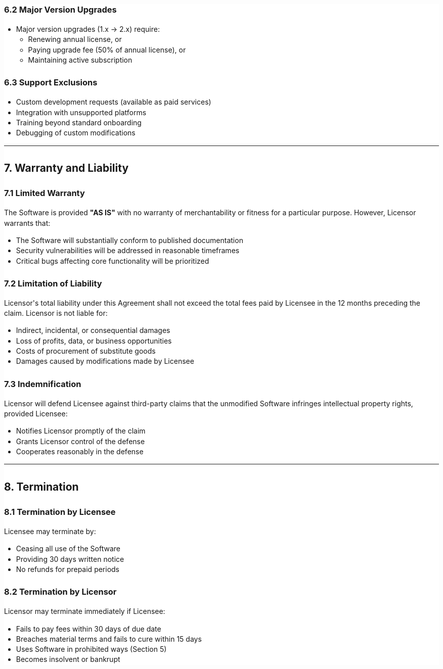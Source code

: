 ### 6.2 Major Version Upgrades
- Major version upgrades (1.x → 2.x) require:
  - Renewing annual license, or
  - Paying upgrade fee (50% of annual license), or
  - Maintaining active subscription

### 6.3 Support Exclusions
- Custom development requests (available as paid services)
- Integration with unsupported platforms
- Training beyond standard onboarding
- Debugging of custom modifications

---

## 7. Warranty and Liability

### 7.1 Limited Warranty
The Software is provided **"AS IS"** with no warranty of merchantability or fitness for a particular purpose. However, Licensor warrants that:
- The Software will substantially conform to published documentation
- Security vulnerabilities will be addressed in reasonable timeframes
- Critical bugs affecting core functionality will be prioritized

### 7.2 Limitation of Liability
Licensor's total liability under this Agreement shall not exceed the total fees paid by Licensee in the 12 months preceding the claim. Licensor is not liable for:
- Indirect, incidental, or consequential damages
- Loss of profits, data, or business opportunities
- Costs of procurement of substitute goods
- Damages caused by modifications made by Licensee

### 7.3 Indemnification
Licensor will defend Licensee against third-party claims that the unmodified Software infringes intellectual property rights, provided Licensee:
- Notifies Licensor promptly of the claim
- Grants Licensor control of the defense
- Cooperates reasonably in the defense

---

## 8. Termination

### 8.1 Termination by Licensee
Licensee may terminate by:
- Ceasing all use of the Software
- Providing 30 days written notice
- No refunds for prepaid periods

### 8.2 Termination by Licensor
Licensor may terminate immediately if Licensee:
- Fails to pay fees within 30 days of due date
- Breaches material terms and fails to cure within 15 days
- Uses Software in prohibited ways (Section 5)
- Becomes insolvent or bankrupt
